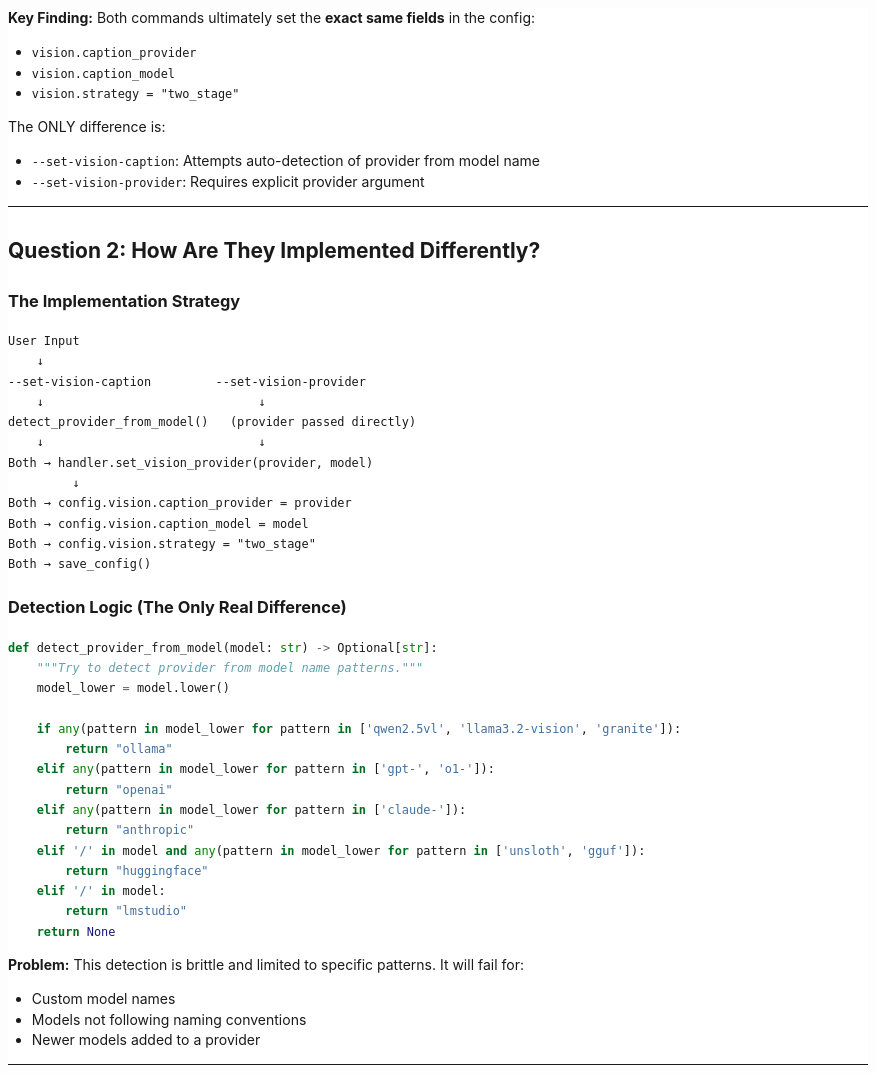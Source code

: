 **Key Finding:** 
Both commands ultimately set the **exact same fields** in the config:
- `vision.caption_provider`
- `vision.caption_model`
- `vision.strategy = "two_stage"`

The ONLY difference is:
- `--set-vision-caption`: Attempts auto-detection of provider from model name
- `--set-vision-provider`: Requires explicit provider argument

---

## Question 2: How Are They Implemented Differently?

### The Implementation Strategy

```
User Input
    ↓
--set-vision-caption         --set-vision-provider
    ↓                              ↓
detect_provider_from_model()   (provider passed directly)
    ↓                              ↓
Both → handler.set_vision_provider(provider, model)
         ↓
Both → config.vision.caption_provider = provider
Both → config.vision.caption_model = model
Both → config.vision.strategy = "two_stage"
Both → save_config()
```

### Detection Logic (The Only Real Difference)

```python
def detect_provider_from_model(model: str) -> Optional[str]:
    """Try to detect provider from model name patterns."""
    model_lower = model.lower()
    
    if any(pattern in model_lower for pattern in ['qwen2.5vl', 'llama3.2-vision', 'granite']):
        return "ollama"
    elif any(pattern in model_lower for pattern in ['gpt-', 'o1-']):
        return "openai"
    elif any(pattern in model_lower for pattern in ['claude-']):
        return "anthropic"
    elif '/' in model and any(pattern in model_lower for pattern in ['unsloth', 'gguf']):
        return "huggingface"
    elif '/' in model:
        return "lmstudio"
    return None
```

**Problem:** This detection is brittle and limited to specific patterns. It will fail for:
- Custom model names
- Models not following naming conventions
- Newer models added to a provider

---
